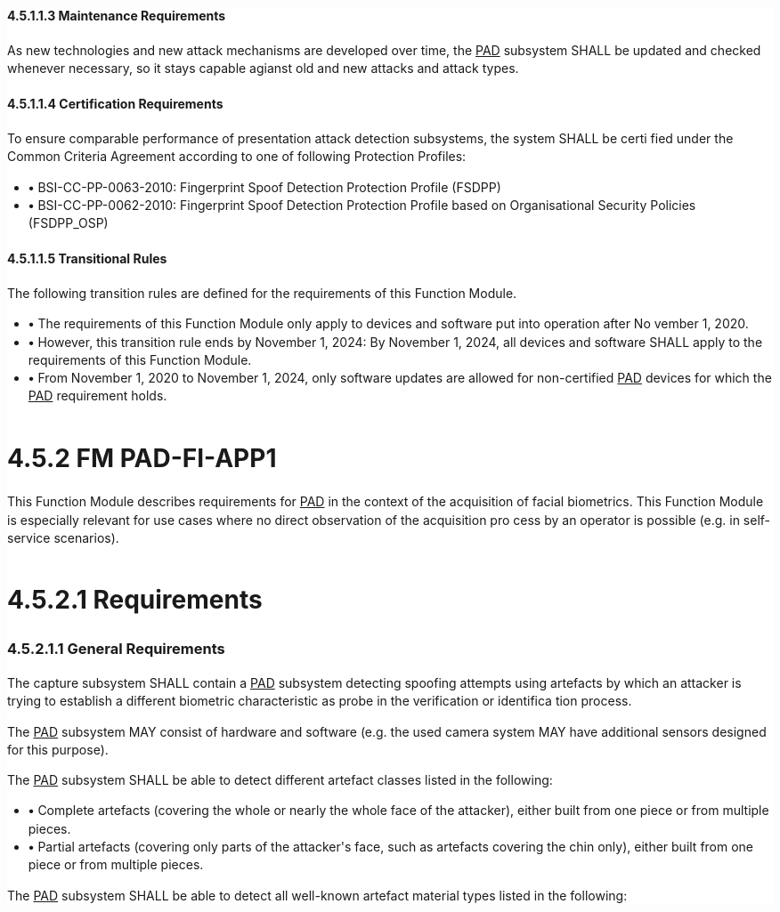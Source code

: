 #### 4.5.1.1.3 Maintenance Requirements

As new technologies and new attack mechanisms are developed over time, the [PAD](#page-150-5) subsystem SHALL be updated and checked whenever necessary, so it stays capable agianst old and new attacks and attack types.

#### 4.5.1.1.4 Certification Requirements

To ensure comparable performance of presentation attack detection subsystems, the system SHALL be certi fied under the Common Criteria Agreement according to one of following Protection Profiles:

- **•** BSI-CC-PP-0063-2010: Fingerprint Spoof Detection Protection Profile (FSDPP)
- **•** BSI-CC-PP-0062-2010: Fingerprint Spoof Detection Protection Profile based on Organisational Security Policies (FSDPP\_OSP)

#### 4.5.1.1.5 Transitional Rules

The following transition rules are defined for the requirements of this Function Module.

- **•** The requirements of this Function Module only apply to devices and software put into operation after No vember 1, 2020.
- **•** However, this transition rule ends by November 1, 2024: By November 1, 2024, all devices and software SHALL apply to the requirements of this Function Module.
- **•** From November 1, 2020 to November 1, 2024, only software updates are allowed for non-certified [PAD](#page-150-5) devices for which the [PAD](#page-150-5) requirement holds.

# <span id="page-53-0"></span>4.5.2 FM PAD-FI-APP1

This Function Module describes requirements for [PAD](#page-150-5) in the context of the acquisition of facial biometrics. This Function Module is especially relevant for use cases where no direct observation of the acquisition pro cess by an operator is possible (e.g. in self-service scenarios).

# 4.5.2.1 Requirements

### 4.5.2.1.1 General Requirements

The capture subsystem SHALL contain a [PAD](#page-150-5) subsystem detecting spoofing attempts using artefacts by which an attacker is trying to establish a different biometric characteristic as probe in the verification or identifica tion process.

The [PAD](#page-150-5) subsystem MAY consist of hardware and software (e.g. the used camera system MAY have additional sensors designed for this purpose).

The [PAD](#page-150-5) subsystem SHALL be able to detect different artefact classes listed in the following:

- **•** Complete artefacts (covering the whole or nearly the whole face of the attacker), either built from one piece or from multiple pieces.
- **•** Partial artefacts (covering only parts of the attacker's face, such as artefacts covering the chin only), either built from one piece or from multiple pieces.

The [PAD](#page-150-5) subsystem SHALL be able to detect all well-known artefact material types listed in the following:
